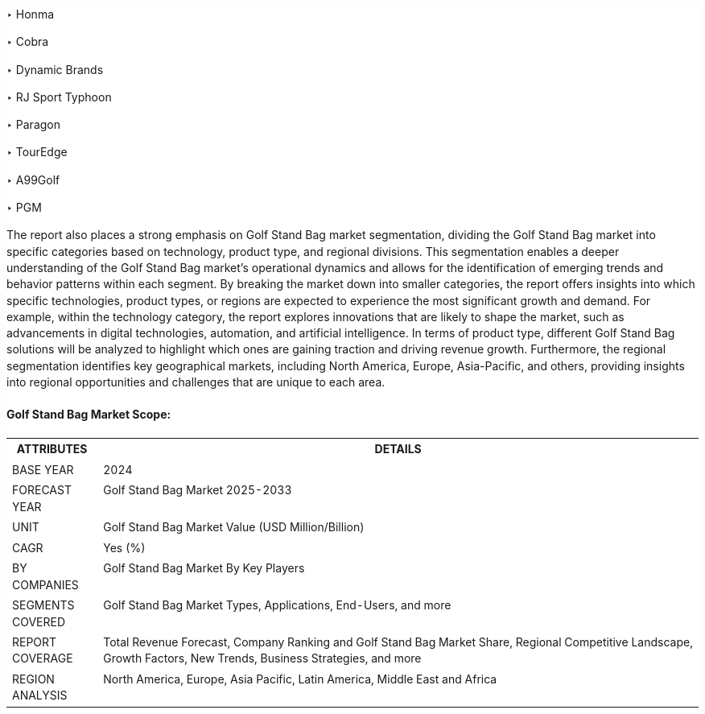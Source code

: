 ‣ Honma

‣ Cobra

‣ Dynamic Brands

‣ RJ Sport Typhoon

‣ Paragon

‣ TourEdge

‣ A99Golf

‣ PGM

The report also places a strong emphasis on Golf Stand Bag market segmentation, dividing the Golf Stand Bag market into specific categories based on technology, product type, and regional divisions. This segmentation enables a deeper understanding of the Golf Stand Bag market’s operational dynamics and allows for the identification of emerging trends and behavior patterns within each segment. By breaking the market down into smaller categories, the report offers insights into which specific technologies, product types, or regions are expected to experience the most significant growth and demand. For example, within the technology category, the report explores innovations that are likely to shape the market, such as advancements in digital technologies, automation, and artificial intelligence. In terms of product type, different Golf Stand Bag solutions will be analyzed to highlight which ones are gaining traction and driving revenue growth. Furthermore, the regional segmentation identifies key geographical markets, including North America, Europe, Asia-Pacific, and others, providing insights into regional opportunities and challenges that are unique to each area.

<h4>Golf Stand Bag Market Scope:</h4>
<table>
<tr>
<th>ATTRIBUTES</th>
<th>DETAILS</th>
</tr>
<tr>
<td>BASE YEAR</td>
<td>2024</td>
</tr>
<tr>
<td>FORECAST YEAR</td>
<td>Golf Stand Bag Market 2025-2033</td>
</tr>
<tr>
<td>UNIT</td>
<td>Golf Stand Bag Market Value (USD Million/Billion)</td>
<tr>
<td>CAGR</td>
<td>Yes (%)</td>
</tr>
</tr>
<tr>
<td>BY COMPANIES</td>
<td>Golf Stand Bag Market By Key Players</td>
</tr>
<tr>
<td>SEGMENTS COVERED</td>
<td>Golf Stand Bag Market Types, Applications, End-Users, and more</td>
</tr>
<tr>
<td>REPORT COVERAGE</td>
<td>Total Revenue Forecast, Company Ranking and Golf Stand Bag Market Share, Regional Competitive Landscape, Growth Factors, New Trends, Business Strategies, and more</td>
</tr>
<tr>
<td>REGION ANALYSIS</td>
<td>North America, Europe, Asia Pacific, Latin America, Middle East and Africa</td>
</tr>